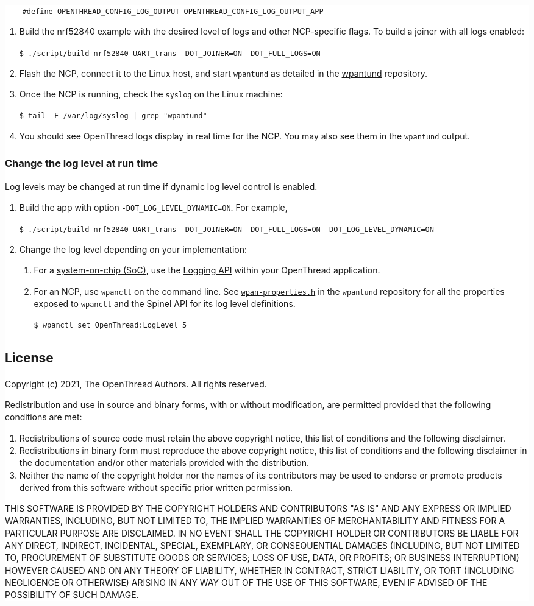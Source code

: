         #define OPENTHREAD_CONFIG_LOG_OUTPUT OPENTHREAD_CONFIG_LOG_OUTPUT_APP

1.  Build the nrf52840 example with the desired level of logs and other
    NCP-specific flags. To build a joiner with all logs enabled:

        $ ./script/build nrf52840 UART_trans -DOT_JOINER=ON -DOT_FULL_LOGS=ON

1.  Flash the NCP, connect it to the Linux host, and start `wpantund` as
    detailed in the [wpantund](https://github.com/openthread/wpantund/blob/main/INSTALL.md#configuring-and-using-wpantund) repository.

1.  Once the NCP is running, check the `syslog` on the Linux machine:

        $ tail -F /var/log/syslog | grep "wpantund"

1.  You should see OpenThread logs display in real time for the NCP. You may
    also see them in the `wpantund` output.

### Change the log level at run time

Log levels may be changed at run time if dynamic log level control is enabled.

1.  Build the app with option `-DOT_LOG_LEVEL_DYNAMIC=ON`. For example,

        $ ./script/build nrf52840 UART_trans -DOT_JOINER=ON -DOT_FULL_LOGS=ON -DOT_LOG_LEVEL_DYNAMIC=ON

1.  Change the log level depending on your implementation:
    1.  For a [system-on-chip (SoC)](https://openthread.io/platforms#single-chip-thread-only-soc),
        use the [Logging API](https://openthread.io/reference/group/api-logging) within your
        OpenThread application.
    1.  For an NCP, use `wpanctl` on the command line. See [`wpan-properties.h`](https://github.com/openthread/wpantund/tree/main/src/wpantund/wpan-properties.h) in the `wpantund` repository for all the properties exposed to `wpanctl` and the  [Spinel API](https://github.com/openthread/openthread/blob/da12dca4d9e82cda08aba272567affa188bf8b12/src/ncp/spinel.h#L308) for its log level definitions.

            $ wpanctl set OpenThread:LogLevel 5

## License

Copyright (c) 2021, The OpenThread Authors.
All rights reserved.

Redistribution and use in source and binary forms, with or without
modification, are permitted provided that the following conditions are met:
1. Redistributions of source code must retain the above copyright
   notice, this list of conditions and the following disclaimer.
2. Redistributions in binary form must reproduce the above copyright
   notice, this list of conditions and the following disclaimer in the
   documentation and/or other materials provided with the distribution.
3. Neither the name of the copyright holder nor the
   names of its contributors may be used to endorse or promote products
   derived from this software without specific prior written permission.

THIS SOFTWARE IS PROVIDED BY THE COPYRIGHT HOLDERS AND CONTRIBUTORS "AS IS"
AND ANY EXPRESS OR IMPLIED WARRANTIES, INCLUDING, BUT NOT LIMITED TO, THE
IMPLIED WARRANTIES OF MERCHANTABILITY AND FITNESS FOR A PARTICULAR PURPOSE
ARE DISCLAIMED. IN NO EVENT SHALL THE COPYRIGHT HOLDER OR CONTRIBUTORS BE
LIABLE FOR ANY DIRECT, INDIRECT, INCIDENTAL, SPECIAL, EXEMPLARY, OR
CONSEQUENTIAL DAMAGES (INCLUDING, BUT NOT LIMITED TO, PROCUREMENT OF
SUBSTITUTE GOODS OR SERVICES; LOSS OF USE, DATA, OR PROFITS; OR BUSINESS
INTERRUPTION) HOWEVER CAUSED AND ON ANY THEORY OF LIABILITY, WHETHER IN
CONTRACT, STRICT LIABILITY, OR TORT (INCLUDING NEGLIGENCE OR OTHERWISE)
ARISING IN ANY WAY OUT OF THE USE OF THIS SOFTWARE, EVEN IF ADVISED OF THE
POSSIBILITY OF SUCH DAMAGE.
